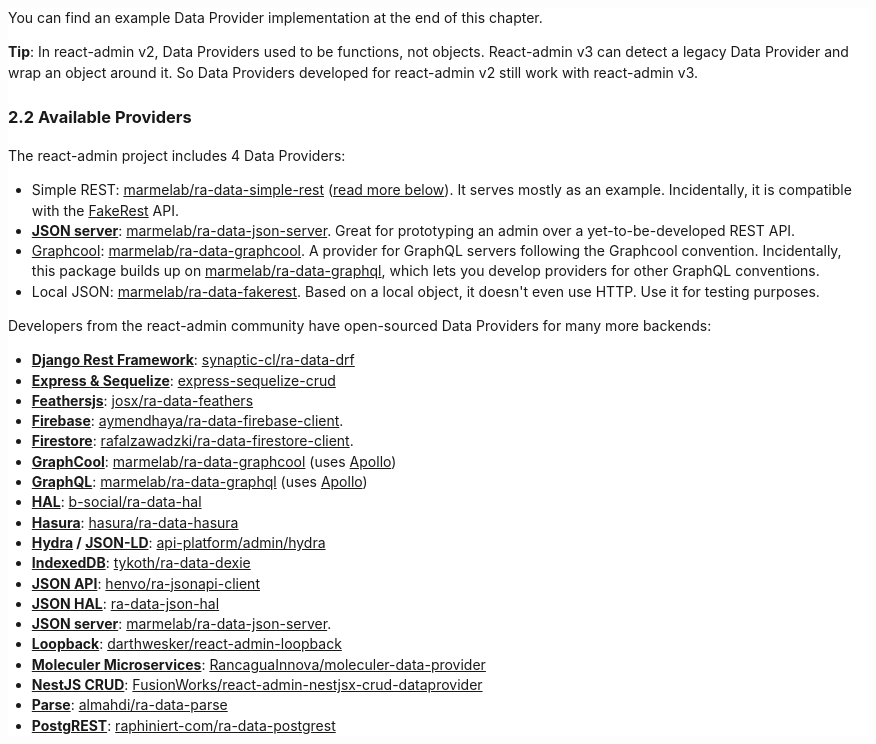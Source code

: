 You can find an example Data Provider implementation at the end of this chapter.

**Tip**: In react-admin v2, Data Providers used to be functions, not objects. React-admin v3 can detect a legacy Data Provider and wrap an object around it. So Data Providers developed for react-admin v2 still work with react-admin v3.

### 2.2 Available Providers

The react-admin project includes 4 Data Providers:

- Simple REST: [marmelab/ra-data-simple-rest](https://github.com/marmelab/react-admin/tree/master/packages/ra-data-simple-rest) ([read more below](#usage)). It serves mostly as an example. Incidentally, it is compatible with the [FakeRest](https://github.com/marmelab/FakeRest) API.
- **[JSON server](https://github.com/typicode/json-server)**: [marmelab/ra-data-json-server](https://github.com/marmelab/react-admin/tree/master/packages/ra-data-json-server). Great for prototyping an admin over a yet-to-be-developed REST API.
- [Graphcool](https://www.graph.cool/): [marmelab/ra-data-graphcool](https://github.com/marmelab/react-admin/tree/master/packages/ra-data-graphcool). A provider for GraphQL servers following the Graphcool convention. Incidentally, this package builds up on [marmelab/ra-data-graphql](https://github.com/marmelab/react-admin/tree/master/packages/ra-data-graphql), which lets you develop providers for other GraphQL conventions.
- Local JSON: [marmelab/ra-data-fakerest](https://github.com/marmelab/react-admin/tree/master/packages/ra-data-fakerest). Based on a local object, it doesn't even use HTTP. Use it for testing purposes.

Developers from the react-admin community have open-sourced Data Providers for many more backends:

- **[Django Rest Framework](https://www.django-rest-framework.org/)**: [synaptic-cl/ra-data-drf](https://github.com/synaptic-cl/ra-data-drf)
- **[Express & Sequelize](https://github.com/lalalilo/express-sequelize-crud)**: [express-sequelize-crud](https://github.com/lalalilo/express-sequelize-crud)
- **[Feathersjs](http://www.feathersjs.com/)**: [josx/ra-data-feathers](https://github.com/josx/ra-data-feathers)
- **[Firebase](https://firebase.google.com/docs/database)**: [aymendhaya/ra-data-firebase-client](https://github.com/aymendhaya/ra-data-firebase-client).
- **[Firestore](https://firebase.google.com/docs/firestore)**: [rafalzawadzki/ra-data-firestore-client](https://github.com/rafalzawadzki/ra-data-firestore-client).
- **[GraphCool](http://www.graph.cool/)**: [marmelab/ra-data-graphcool](https://github.com/marmelab/react-admin/tree/master/packages/ra-data-graphcool) (uses [Apollo](http://www.apollodata.com/))
- **[GraphQL](http://graphql.org/)**: [marmelab/ra-data-graphql](https://github.com/marmelab/react-admin/tree/master/packages/ra-data-graphql) (uses [Apollo](http://www.apollodata.com/))
- **[HAL](http://stateless.co/hal_specification.html)**: [b-social/ra-data-hal](https://github.com/b-social/ra-data-hal)
- **[Hasura](https://github.com/hasura/graphql-engine)**: [hasura/ra-data-hasura](https://github.com/hasura/graphql-engine/tree/master/community/tools/ra-data-hasura)
- **[Hydra](http://www.hydra-cg.com/) / [JSON-LD](https://json-ld.org/)**: [api-platform/admin/hydra](https://github.com/api-platform/admin/blob/master/src/hydra/dataProvider.js)
- **[IndexedDB](https://developer.mozilla.org/en-US/docs/Web/API/IndexedDB_API)**: [tykoth/ra-data-dexie](https://github.com/tykoth/ra-data-dexie)
- **[JSON API](http://jsonapi.org/)**: [henvo/ra-jsonapi-client](https://github.com/henvo/ra-jsonapi-client)
- **[JSON HAL](https://tools.ietf.org/html/draft-kelly-json-hal-08)**: [ra-data-json-hal](https://www.npmjs.com/package/ra-data-json-hal)
- **[JSON server](https://github.com/typicode/json-server)**: [marmelab/ra-data-json-server](https://github.com/marmelab/react-admin/tree/master/packages/ra-data-json-server).
- **[Loopback](https://loopback.io/)**: [darthwesker/react-admin-loopback](https://github.com/darthwesker/react-admin-loopback)
- **[Moleculer Microservices](https://github.com/RancaguaInnova/moleculer-data-provider)**: [RancaguaInnova/moleculer-data-provider](https://github.com/RancaguaInnova/moleculer-data-provider)
- **[NestJS CRUD](https://github.com/nestjsx/crud)**: [FusionWorks/react-admin-nestjsx-crud-dataprovider](https://github.com/FusionWorks/react-admin-nestjsx-crud-dataprovider)
- **[Parse](https://parseplatform.org/)**: [almahdi/ra-data-parse](https://github.com/almahdi/ra-data-parse)
- **[PostgREST](https://postgrest.org/)**: [raphiniert-com/ra-data-postgrest](https://github.com/raphiniert-com/ra-data-postgrest)